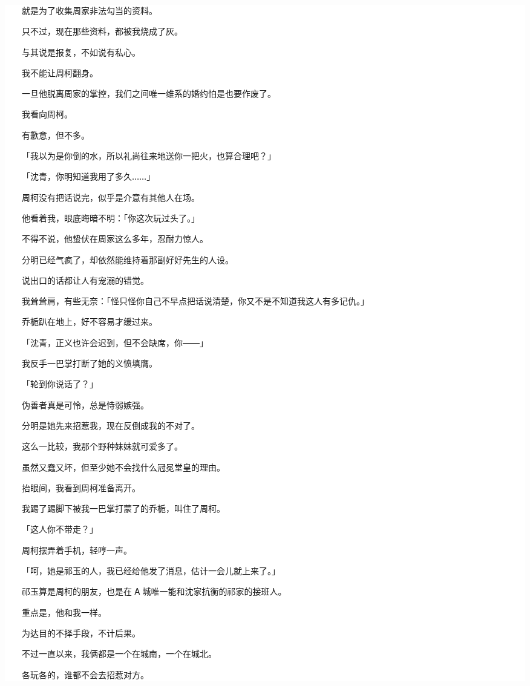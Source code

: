 &emsp;&emsp;就是为了收集周家非法勾当的资料。  
  
&emsp;&emsp;只不过，现在那些资料，都被我烧成了灰。  
  
&emsp;&emsp;与其说是报复，不如说有私心。  
  
&emsp;&emsp;我不能让周柯翻身。  
  
&emsp;&emsp;一旦他脱离周家的掌控，我们之间唯一维系的婚约怕是也要作废了。  
  
&emsp;&emsp;我看向周柯。  
  
&emsp;&emsp;有歉意，但不多。  
  
&emsp;&emsp;「我以为是你倒的水，所以礼尚往来地送你一把火，也算合理吧？」  
  
&emsp;&emsp;「沈青，你明知道我用了多久……」  
  
&emsp;&emsp;周柯没有把话说完，似乎是介意有其他人在场。  
  
&emsp;&emsp;他看着我，眼底晦暗不明：「你这次玩过头了。」  
  
&emsp;&emsp;不得不说，他蛰伏在周家这么多年，忍耐力惊人。  
  
&emsp;&emsp;分明已经气疯了，却依然能维持着那副好好先生的人设。  
  
&emsp;&emsp;说出口的话都让人有宠溺的错觉。  
  
&emsp;&emsp;我耸耸肩，有些无奈：「怪只怪你自己不早点把话说清楚，你又不是不知道我这人有多记仇。」  
  
&emsp;&emsp;乔栀趴在地上，好不容易才缓过来。  
  
&emsp;&emsp;「沈青，正义也许会迟到，但不会缺席，你——」  
  
&emsp;&emsp;我反手一巴掌打断了她的义愤填膺。  
  
&emsp;&emsp;「轮到你说话了？」  
  
&emsp;&emsp;伪善者真是可怜，总是恃弱嫉强。  
  
&emsp;&emsp;分明是她先来招惹我，现在反倒成我的不对了。  
  
&emsp;&emsp;这么一比较，我那个野种妹妹就可爱多了。  
  
&emsp;&emsp;虽然又蠢又坏，但至少她不会找什么冠冕堂皇的理由。  
  
&emsp;&emsp;抬眼间，我看到周柯准备离开。  
  
&emsp;&emsp;我踢了踢脚下被我一巴掌打蒙了的乔栀，叫住了周柯。  
  
&emsp;&emsp;「这人你不带走？」  
  
&emsp;&emsp;周柯摆弄着手机，轻哼一声。  
  
&emsp;&emsp;「呵，她是祁玉的人，我已经给他发了消息，估计一会儿就上来了。」  
  
&emsp;&emsp;祁玉算是周柯的朋友，也是在 A 城唯一能和沈家抗衡的祁家的接班人。  
  
&emsp;&emsp;重点是，他和我一样。  
  
&emsp;&emsp;为达目的不择手段，不计后果。  
  
&emsp;&emsp;不过一直以来，我俩都是一个在城南，一个在城北。  
  
&emsp;&emsp;各玩各的，谁都不会去招惹对方。  
  
